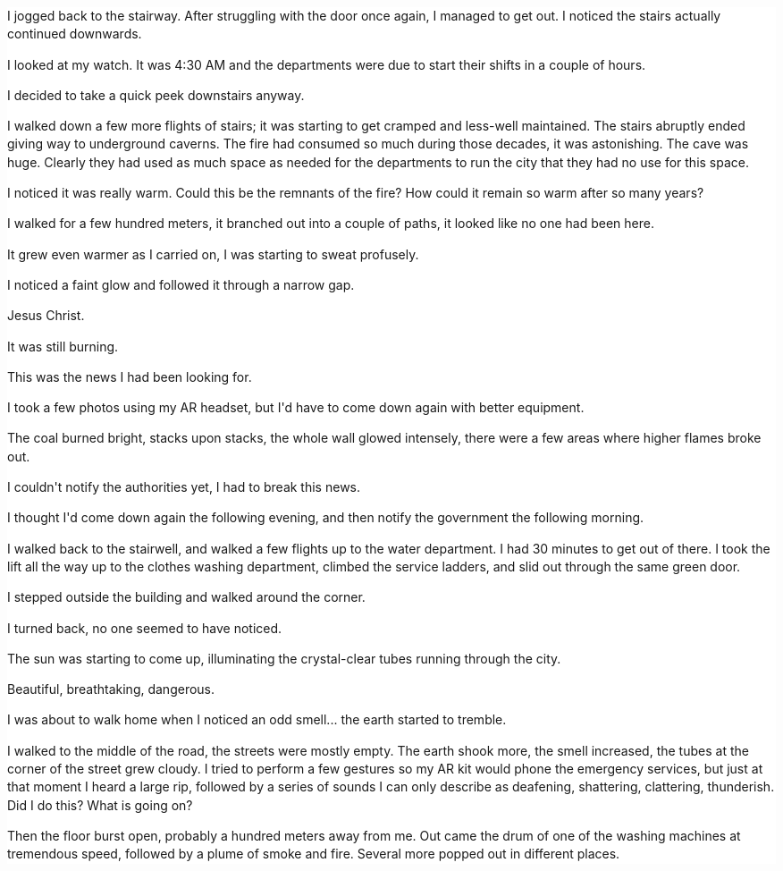 I jogged back to the stairway. After struggling with the door once again, I managed to get out. I noticed the stairs actually continued downwards.

I looked at my watch. It was 4:30 AM and the departments were due to start their shifts in a couple of hours.

I decided to take a quick peek downstairs anyway.

I walked down a few more flights of stairs; it was starting to get cramped and less-well maintained. The stairs abruptly ended giving way to underground caverns. The fire had consumed so much during those decades, it was astonishing. The cave was huge. Clearly they had used as much space as needed for the departments to run the city that they had no use for this space.

I noticed it was really warm. Could this be the remnants of the fire? How could it remain so warm after so many years?

I walked for a few hundred meters, it branched out into a couple of paths, it looked like no one had been here.

It grew even warmer as I carried on, I was starting to sweat profusely.

I noticed a faint glow and followed it through a narrow gap.

Jesus Christ.

It was still burning.

This was the news I had been looking for.

I took a few photos using my AR headset, but I'd have to come down again with better equipment.

The coal burned bright, stacks upon stacks, the whole wall glowed intensely, there were a few areas where higher flames broke out.

I couldn't notify the authorities yet, I had to break this news.

I thought I'd come down again the following evening, and then notify the government the following morning.

I walked back to the stairwell, and walked a few flights up to the water department. I had 30 minutes to get out of there. I took the lift all the way up to the clothes washing department, climbed the service ladders, and slid out through the same green door.

I stepped outside the building and walked around the corner.

I turned back, no one seemed to have noticed.

The sun was starting to come up, illuminating the crystal-clear tubes running through the city.

Beautiful, breathtaking, dangerous.

I was about to walk home when I noticed an odd smell... the earth started to tremble.

I walked to the middle of the road, the streets were mostly empty. The earth shook more, the smell increased, the tubes at the corner of the street grew cloudy. I tried to perform a few gestures so my AR kit would phone the emergency services, but just at that moment I heard a large rip, followed by a series of sounds I can only describe as deafening, shattering, clattering, thunderish. Did I do this? What is going on?

Then the floor burst open, probably a hundred meters away from me. Out came the drum of one of the washing machines at tremendous speed, followed by a plume of smoke and fire. Several more popped out in different places.
